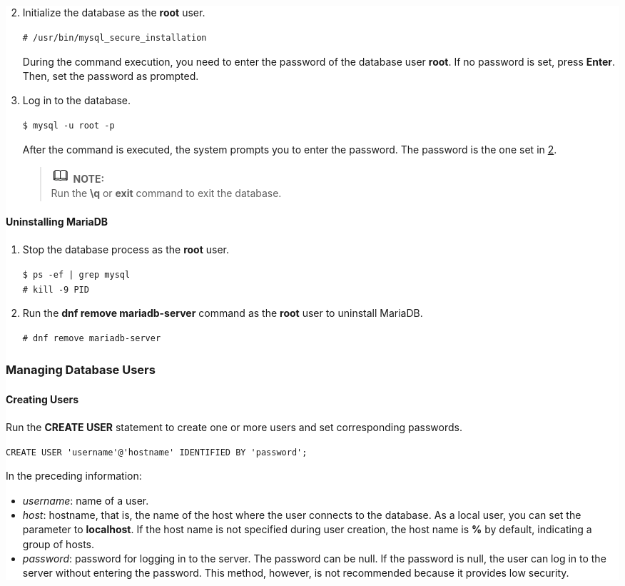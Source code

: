 2.  <a name="li197143190587"></a>Initialize the database as the **root** user.

    ```
    # /usr/bin/mysql_secure_installation
    ```

    During the command execution, you need to enter the password of the database user  **root**. If no password is set, press  **Enter**. Then, set the password as prompted.

3.  Log in to the database.

    ```
    $ mysql -u root -p
    ```

    After the command is executed, the system prompts you to enter the password. The password is the one set in  [2](#li197143190587).

    >![](./public_sys-resources/icon-note.gif) **NOTE:**   
    >Run the  **\\q**  or  **exit**  command to exit the database.  


#### Uninstalling MariaDB

1.  Stop the database process as the **root** user.

    ```
    $ ps -ef | grep mysql
    # kill -9 PID
    ```

2.  Run the  **dnf remove mariadb-server**  command as the **root** user to uninstall MariaDB.

    ```
    # dnf remove mariadb-server
    ```


### Managing Database Users



#### Creating Users

Run the  **CREATE USER**  statement to create one or more users and set corresponding passwords.

```
CREATE USER 'username'@'hostname' IDENTIFIED BY 'password';
```

In the preceding information:

-   _username_: name of a user.
-   _host_: hostname, that is, the name of the host where the user connects to the database. As a local user, you can set the parameter to  **localhost**. If the host name is not specified during user creation, the host name is  **%**  by default, indicating a group of hosts.
-   _password_: password for logging in to the server. The password can be null. If the password is null, the user can log in to the server without entering the password. This method, however, is not recommended because it provides low security.
